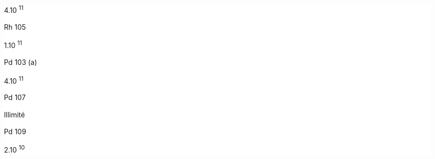 </td>
      <td valign="top">

4.10
          <sup>11</sup>

</td>
    </tr>
    <tr>
      <td valign="top">

Rh 105

</td>
      <td valign="top">

1.10
          <sup>11</sup>

</td>
    </tr>
    <tr>
      <td valign="top">

Pd 103 (a)

</td>
      <td valign="top">

4.10
          <sup>11</sup>

</td>
    </tr>
    <tr>
      <td valign="top">

Pd 107

</td>
      <td valign="top">

Illimité

</td>
    </tr>
    <tr>
      <td valign="top">

Pd 109

</td>
      <td valign="top">

2.10
          <sup>10</sup>

</td>
    </tr>
    <tr>
      <td valign="top">
